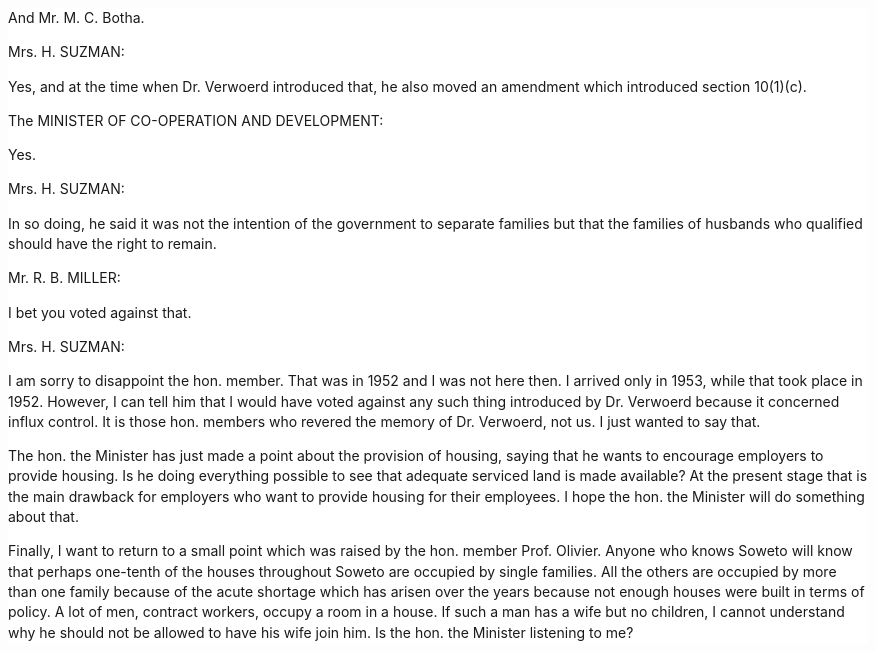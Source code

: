 <p>And Mr. M. C. Botha.</p>

</speech>

<speech by="#suzman">

<from>Mrs. <person refersTo="hansard_za">H. SUZMAN</person>:</from>

<p>Yes, and at the time when Dr. Verwoerd introduced that, he also moved an amendment which introduced section 10(1)(c).</p>

</speech>

<speech by="#minister_of_co-operation_and_development">

<from>The <person refersTo="hansard_za">MINISTER OF CO-OPERATION AND DEVELOPMENT</person>:</from>

<p>Yes.</p>

</speech>

<speech by="#suzman">

<from>Mrs. <person refersTo="hansard_za">H. SUZMAN</person>:</from>

<p>In so doing, he said it <span class="col_10999-11000" refersTo="page_0388"/>was not the intention of the government to separate families but that the families of husbands who qualified should have the right to remain.</p>

</speech>

<speech by="#miller">

<from>Mr. <person refersTo="hansard_za">R. B. MILLER</person>:</from>

<p>I bet you voted against that.</p>

</speech>

<speech by="#suzman">

<from>Mrs. <person refersTo="hansard_za">H. SUZMAN</person>:</from>

<p>I am sorry to disappoint the hon. member. That was in 1952 and I was not here then. I arrived only in 1953, while that took place in 1952. However, I can tell him that I would have voted against any such thing introduced by Dr. Verwoerd because it concerned influx control. It is those hon. members who revered the memory of Dr. Verwoerd, not us. I just wanted to say that.</p>

<p>The hon. the Minister has just made a point about the provision of housing, saying that he wants to encourage employers to provide housing. Is he doing everything possible to see that adequate serviced land is made available? At the present stage that is the main drawback for employers who want to provide housing for their employees. I hope the hon. the Minister will do something about that.</p>

<p>Finally, I want to return to a small point which was raised by the hon. member Prof. Olivier. Anyone who knows Soweto will know that perhaps one-tenth of the houses throughout Soweto are occupied by single families. All the others are occupied by more than one family because of the acute shortage which has arisen over the years because not enough houses were built in terms of policy. A lot of men, contract workers, occupy a room in a house. If such a man has a wife but no children, I cannot understand why he should not be allowed to have his wife join him. Is the hon. the Minister listening to me?</p>
